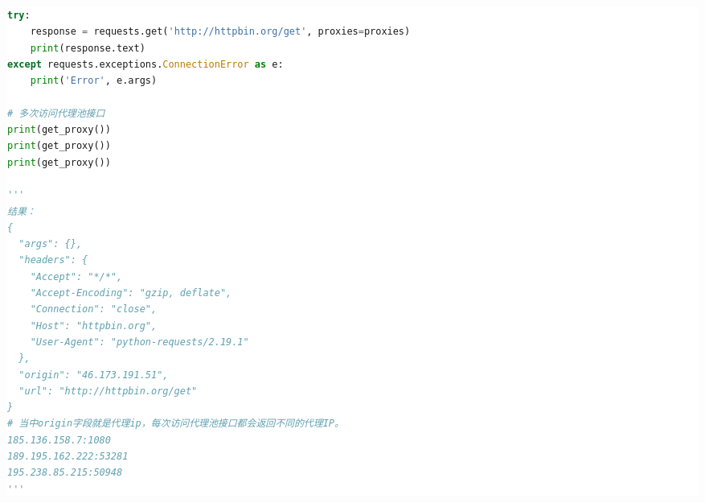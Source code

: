 ```python
try:
    response = requests.get('http://httpbin.org/get', proxies=proxies)
    print(response.text)
except requests.exceptions.ConnectionError as e:
    print('Error', e.args)

# 多次访问代理池接口
print(get_proxy())
print(get_proxy())
print(get_proxy())

'''
结果：
{
  "args": {}, 
  "headers": {
    "Accept": "*/*", 
    "Accept-Encoding": "gzip, deflate", 
    "Connection": "close", 
    "Host": "httpbin.org", 
    "User-Agent": "python-requests/2.19.1"
  }, 
  "origin": "46.173.191.51", 
  "url": "http://httpbin.org/get"
}
# 当中origin字段就是代理ip，每次访问代理池接口都会返回不同的代理IP。
185.136.158.7:1080
189.195.162.222:53281
195.238.85.215:50948
'''
```
